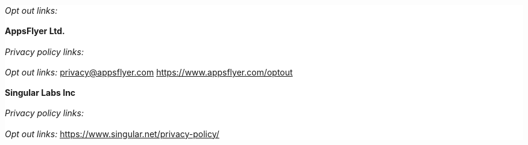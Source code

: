 
*Opt out links:*


**AppsFlyer Ltd.**


*Privacy policy links:*


*Opt out links:*
privacy@appsflyer.com https://www.appsflyer.com/optout


**Singular Labs Inc**


*Privacy policy links:*


*Opt out links:*
https://www.singular.net/privacy-policy/
